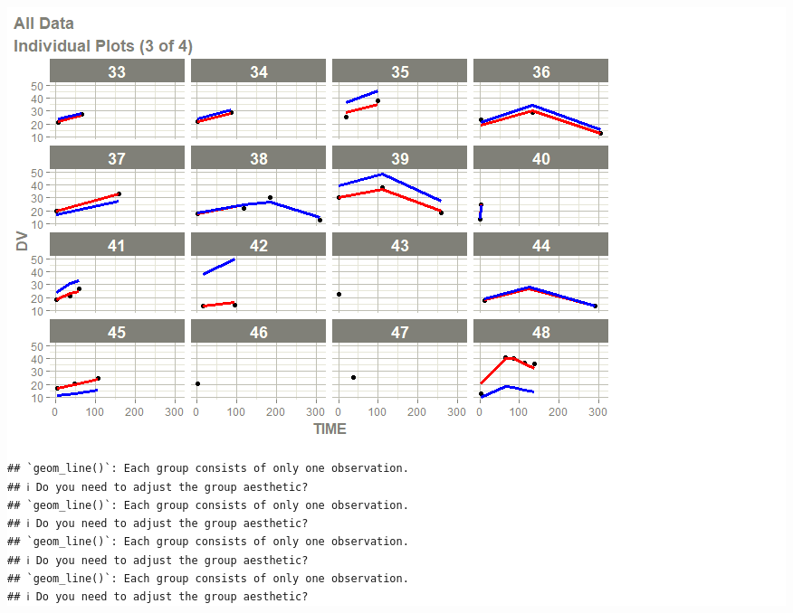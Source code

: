 ![](102-Example-Adding-Covariances-between-random-effects_files/figure-gfm/plot_fit-70.png)

    ## `geom_line()`: Each group consists of only one observation.
    ## ℹ Do you need to adjust the group aesthetic?
    ## `geom_line()`: Each group consists of only one observation.
    ## ℹ Do you need to adjust the group aesthetic?
    ## `geom_line()`: Each group consists of only one observation.
    ## ℹ Do you need to adjust the group aesthetic?
    ## `geom_line()`: Each group consists of only one observation.
    ## ℹ Do you need to adjust the group aesthetic?
